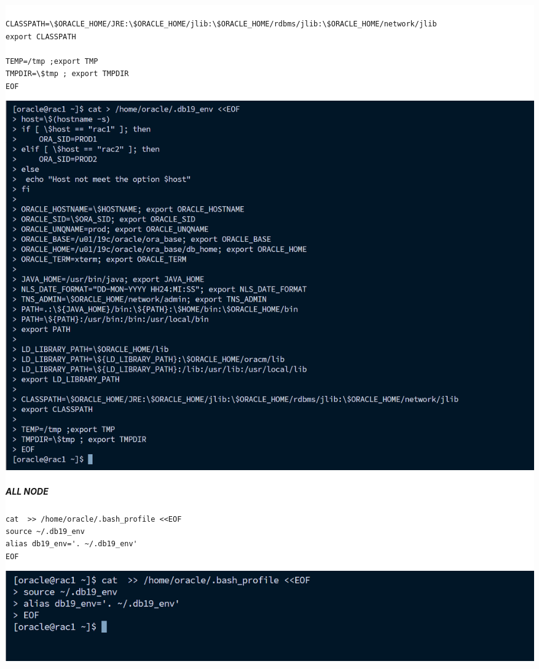 ```

CLASSPATH=\$ORACLE_HOME/JRE:\$ORACLE_HOME/jlib:\$ORACLE_HOME/rdbms/jlib:\$ORACLE_HOME/network/jlib
export CLASSPATH

TEMP=/tmp ;export TMP
TMPDIR=\$tmp ; export TMPDIR
EOF

```
![image alt](https://github.com/abduumr/Oracle-RAC-19C/blob/main/rac-19/23.png?raw=true)

##### ALL NODE
```
cat  >> /home/oracle/.bash_profile <<EOF
source ~/.db19_env
alias db19_env='. ~/.db19_env'
EOF

```
![image alt](https://github.com/abduumr/Oracle-RAC-19C/blob/main/rac-19/24.png?raw=true)
